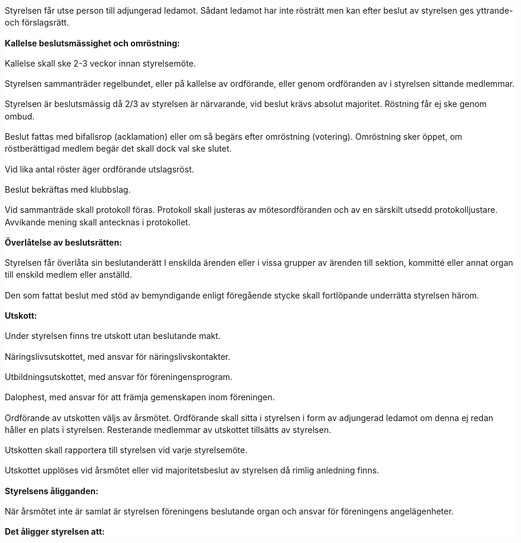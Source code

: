 Styrelsen får utse person till adjungerad ledamot. Sådant ledamot har
inte rösträtt men kan efter beslut av styrelsen ges yttrande- och
förslagsrätt.

**Kallelse beslutsmässighet och omröstning:**

Kallelse skall ske 2-3 veckor innan styrelsemöte.

Styrelsen sammanträder regelbundet, eller på kallelse av ordförande,
eller genom ordföranden av i styrelsen sittande medlemmar.

Styrelsen är beslutsmässig då 2/3 av styrelsen är närvarande, vid beslut
krävs absolut majoritet. Röstning får ej ske genom ombud.

Beslut fattas med bifallsrop (acklamation) eller om så begärs efter
omröstning (votering). Omröstning sker öppet, om röstberättigad medlem
begär det skall dock val ske slutet.

Vid lika antal röster äger ordförande utslagsröst.

Beslut bekräftas med klubbslag.

Vid sammanträde skall protokoll föras. Protokoll skall justeras av
mötesordföranden och av en särskilt utsedd protokolljustare. Avvikande
mening skall antecknas i protokollet.

**Överlåtelse av beslutsrätten:**

Styrelsen får överlåta sin beslutanderätt I enskilda ärenden eller i
vissa grupper av ärenden till sektion, kommitté eller annat organ till
enskild medlem eller anställd.

Den som fattat beslut med stöd av bemyndigande enligt föregående stycke
skall fortlöpande underrätta styrelsen härom.

**Utskott:**

Under styrelsen finns tre utskott utan beslutande makt.

Näringslivsutskottet, med ansvar för näringslivskontakter.

Utbildningsutskottet, med ansvar för föreningensprogram.

Dalophest, med ansvar för att främja gemenskapen inom föreningen.

Ordförande av utskotten väljs av årsmötet. Ordförande skall sitta i
styrelsen i form av adjungerad ledamot om denna ej redan håller en plats
i styrelsen. Resterande medlemmar av utskottet tillsätts av styrelsen.

Utskotten skall rapportera till styrelsen vid varje styrelsemöte.

Utskottet upplöses vid årsmötet eller vid majoritetsbeslut av styrelsen
då rimlig anledning finns.

**Styrelsens åligganden:**

När årsmötet inte är samlat är styrelsen föreningens beslutande organ
och ansvar för föreningens angelägenheter.

**Det åligger styrelsen att:**
